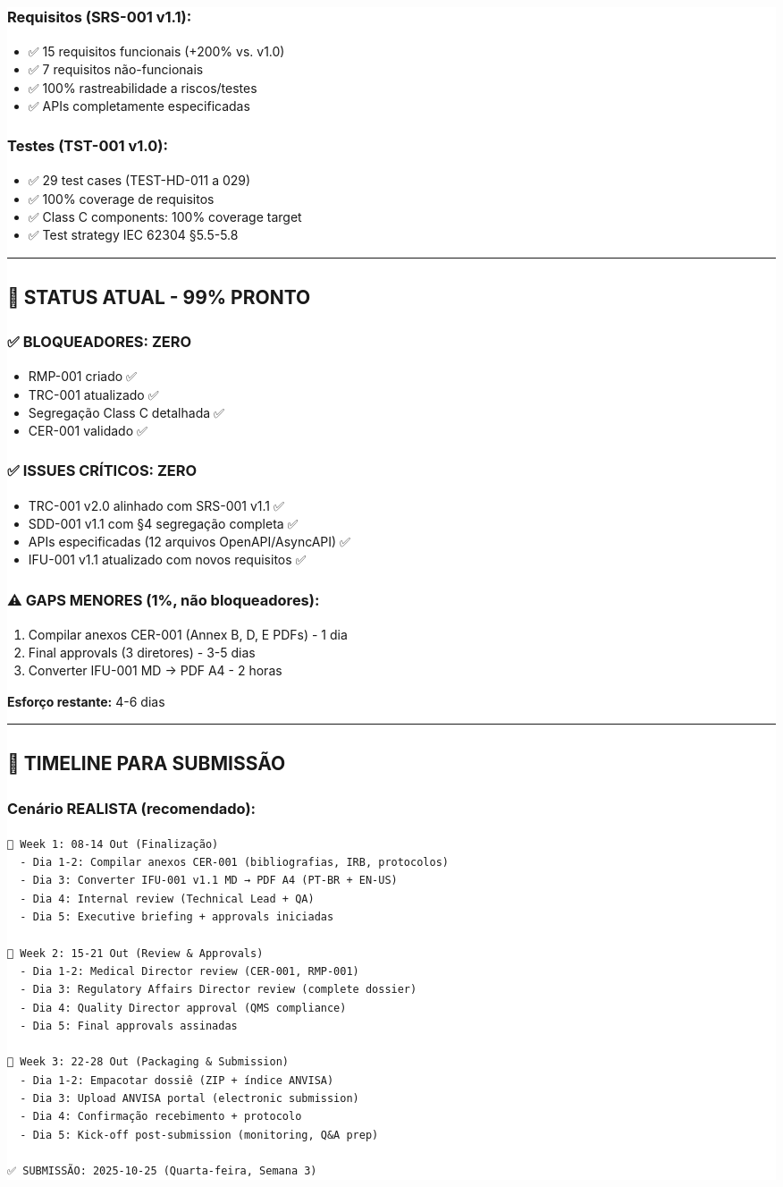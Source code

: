 ### **Requisitos (SRS-001 v1.1):**
- ✅ 15 requisitos funcionais (+200% vs. v1.0)
- ✅ 7 requisitos não-funcionais
- ✅ 100% rastreabilidade a riscos/testes
- ✅ APIs completamente especificadas

### **Testes (TST-001 v1.0):**
- ✅ 29 test cases (TEST-HD-011 a 029)
- ✅ 100% coverage de requisitos
- ✅ Class C components: 100% coverage target
- ✅ Test strategy IEC 62304 §5.5-5.8

---

## 🚦 STATUS ATUAL - 99% PRONTO

### ✅ BLOQUEADORES: **ZERO**
- RMP-001 criado ✅
- TRC-001 atualizado ✅
- Segregação Class C detalhada ✅
- CER-001 validado ✅

### ✅ ISSUES CRÍTICOS: **ZERO**
- TRC-001 v2.0 alinhado com SRS-001 v1.1 ✅
- SDD-001 v1.1 com §4 segregação completa ✅
- APIs especificadas (12 arquivos OpenAPI/AsyncAPI) ✅
- IFU-001 v1.1 atualizado com novos requisitos ✅

### ⚠️ GAPS MENORES (1%, não bloqueadores):
1. Compilar anexos CER-001 (Annex B, D, E PDFs) - 1 dia
2. Final approvals (3 diretores) - 3-5 dias
3. Converter IFU-001 MD → PDF A4 - 2 horas

**Esforço restante:** 4-6 dias

---

## 📅 TIMELINE PARA SUBMISSÃO

### **Cenário REALISTA (recomendado):**

```
📅 Week 1: 08-14 Out (Finalização)
  - Dia 1-2: Compilar anexos CER-001 (bibliografias, IRB, protocolos)
  - Dia 3: Converter IFU-001 v1.1 MD → PDF A4 (PT-BR + EN-US)
  - Dia 4: Internal review (Technical Lead + QA)
  - Dia 5: Executive briefing + approvals iniciadas

📅 Week 2: 15-21 Out (Review & Approvals)
  - Dia 1-2: Medical Director review (CER-001, RMP-001)
  - Dia 3: Regulatory Affairs Director review (complete dossier)
  - Dia 4: Quality Director approval (QMS compliance)
  - Dia 5: Final approvals assinadas

📅 Week 3: 22-28 Out (Packaging & Submission)
  - Dia 1-2: Empacotar dossiê (ZIP + índice ANVISA)
  - Dia 3: Upload ANVISA portal (electronic submission)
  - Dia 4: Confirmação recebimento + protocolo
  - Dia 5: Kick-off post-submission (monitoring, Q&A prep)

✅ SUBMISSÃO: 2025-10-25 (Quarta-feira, Semana 3)
```
